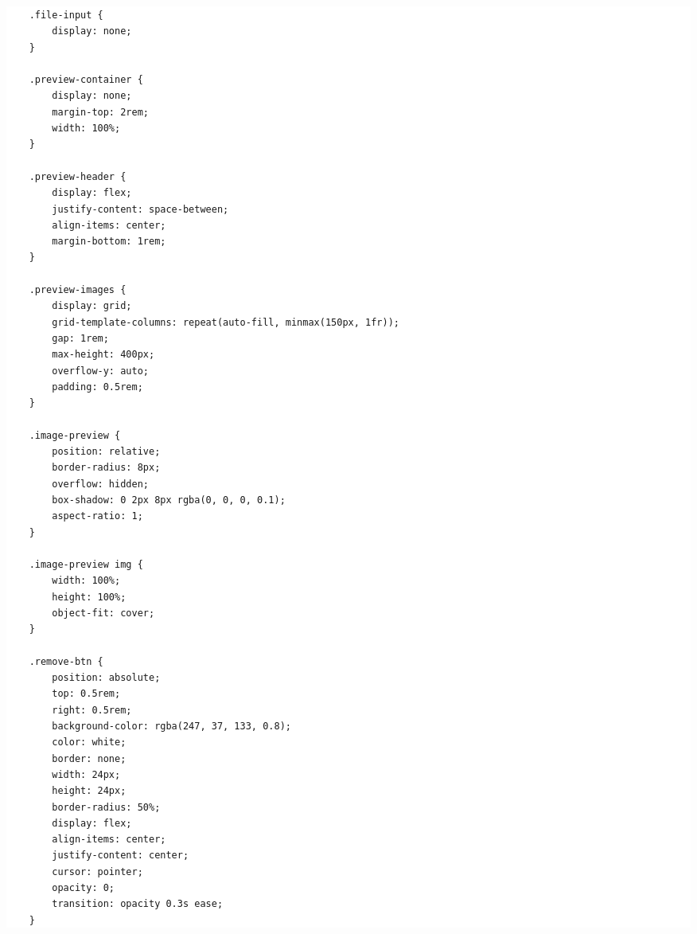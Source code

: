         .file-input {
            display: none;
        }

        .preview-container {
            display: none;
            margin-top: 2rem;
            width: 100%;
        }

        .preview-header {
            display: flex;
            justify-content: space-between;
            align-items: center;
            margin-bottom: 1rem;
        }

        .preview-images {
            display: grid;
            grid-template-columns: repeat(auto-fill, minmax(150px, 1fr));
            gap: 1rem;
            max-height: 400px;
            overflow-y: auto;
            padding: 0.5rem;
        }

        .image-preview {
            position: relative;
            border-radius: 8px;
            overflow: hidden;
            box-shadow: 0 2px 8px rgba(0, 0, 0, 0.1);
            aspect-ratio: 1;
        }

        .image-preview img {
            width: 100%;
            height: 100%;
            object-fit: cover;
        }

        .remove-btn {
            position: absolute;
            top: 0.5rem;
            right: 0.5rem;
            background-color: rgba(247, 37, 133, 0.8);
            color: white;
            border: none;
            width: 24px;
            height: 24px;
            border-radius: 50%;
            display: flex;
            align-items: center;
            justify-content: center;
            cursor: pointer;
            opacity: 0;
            transition: opacity 0.3s ease;
        }
